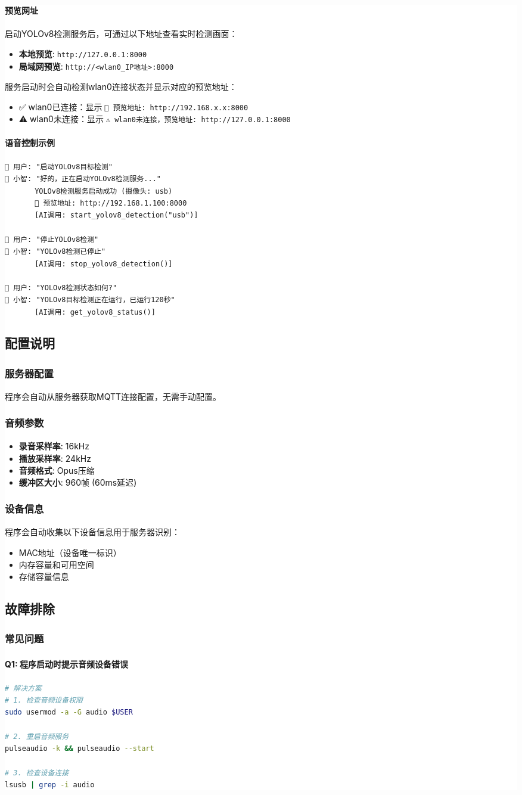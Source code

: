 #### 预览网址
启动YOLOv8检测服务后，可通过以下地址查看实时检测画面：
- **本地预览**: `http://127.0.0.1:8000`
- **局域网预览**: `http://<wlan0_IP地址>:8000`

服务启动时会自动检测wlan0连接状态并显示对应的预览地址：
- ✅ wlan0已连接：显示 `🎥 预览地址: http://192.168.x.x:8000`
- ⚠️ wlan0未连接：显示 `⚠️ wlan0未连接，预览地址: http://127.0.0.1:8000`

#### 语音控制示例

```
👤 用户: "启动YOLOv8目标检测"
🤖 小智: "好的，正在启动YOLOv8检测服务..."
       YOLOv8检测服务启动成功 (摄像头: usb)
       🎥 预览地址: http://192.168.1.100:8000
       [AI调用: start_yolov8_detection("usb")]

👤 用户: "停止YOLOv8检测"
🤖 小智: "YOLOv8检测已停止"
       [AI调用: stop_yolov8_detection()]

👤 用户: "YOLOv8检测状态如何?"
🤖 小智: "YOLOv8目标检测正在运行，已运行120秒"
       [AI调用: get_yolov8_status()]
```

## 配置说明

### 服务器配置
程序会自动从服务器获取MQTT连接配置，无需手动配置。

### 音频参数
- **录音采样率**: 16kHz
- **播放采样率**: 24kHz  
- **音频格式**: Opus压缩
- **缓冲区大小**: 960帧 (60ms延迟)

### 设备信息
程序会自动收集以下设备信息用于服务器识别：
- MAC地址（设备唯一标识）
- 内存容量和可用空间
- 存储容量信息

## 故障排除

### 常见问题

#### Q1: 程序启动时提示音频设备错误
```bash
# 解决方案
# 1. 检查音频设备权限
sudo usermod -a -G audio $USER

# 2. 重启音频服务
pulseaudio -k && pulseaudio --start

# 3. 检查设备连接
lsusb | grep -i audio
```

